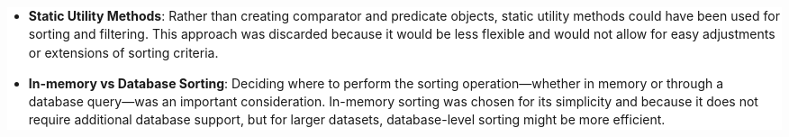 * **Static Utility Methods**: Rather than creating comparator and predicate objects, static utility methods could have
  been used for sorting and filtering. This approach was discarded because it would be less flexible and would not allow
  for easy adjustments or extensions of sorting criteria.

* **In-memory vs Database Sorting**: Deciding where to perform the sorting operation—whether in memory or through a
  database query—was an important consideration. In-memory sorting was chosen for its simplicity and because it does not
  require additional database support, but for larger datasets, database-level sorting might be more efficient.

[//]: # (### \[Proposed\] Undo/redo feature)

[//]: # ()

[//]: # (#### Proposed Implementation)

[//]: # ()

[//]: # (The proposed undo/redo mechanism is facilitated by `VersionedAddressBook`. It extends `AddressBook` with an undo/redo)

[//]: # (history, stored internally as an `addressBookStateList` and `currentStatePointer`. Additionally, it implements the)

[//]: # (following operations:)

[//]: # ()

[//]: # (* `VersionedAddressBook#commit&#40;&#41;`— Saves the current address book state in its history.)

[//]: # (* `VersionedAddressBook#undo&#40;&#41;`— Restores the previous address book state from its history.)

[//]: # (* `VersionedAddressBook#redo&#40;&#41;`— Restores a previously undone address book state from its history.)

[//]: # ()

[//]: # (These operations are exposed in the `Model` interface as `Model#commitAddressBook&#40;&#41;`, `Model#undoAddressBook&#40;&#41;`)

[//]: # (and `Model#redoAddressBook&#40;&#41;` respectively.)

[//]: # ()

[//]: # (Given below is an example usage scenario and how the undo/redo mechanism behaves at each step.)

[//]: # ()

[//]: # (Step 1. The user launches the application for the first time. The `VersionedAddressBook` will be initialized with the)

[//]: # (initial address book state, and the `currentStatePointer` pointing to that single address book state.)

[//]: # ()

[//]: # (![UndoRedoState0]&#40;images/UndoRedoState0.png&#41;)

[//]: # ()

[//]: # (Step 2. The user executes `delete 5` command to delete the 5th person in the address book. The `delete` command)

[//]: # (calls `Model#commitAddressBook&#40;&#41;`, causing the modified state of the address book after the `delete 5` command executes)

[//]: # (to be saved in the `addressBookStateList`, and the `currentStatePointer` is shifted to the newly inserted address book)

[//]: # (state.)

[//]: # ()

[//]: # (![UndoRedoState1]&#40;images/UndoRedoState1.png&#41;)

[//]: # ()

[//]: # (Step 3. The user executes `add n/David …​` to add a new person. The `add` command also)

[//]: # (calls `Model#commitAddressBook&#40;&#41;`, causing another modified address book state to be saved into)

[//]: # (the `addressBookStateList`.)

[//]: # ()

[//]: # (![UndoRedoState2]&#40;images/UndoRedoState2.png&#41;)

[//]: # ()

[//]: # (<div markdown="span" class="alert alert-info">:information_source: **Note:** If a command fails its execution, it will not call `Model#commitAddressBook&#40;&#41;`, so the address book state will not be saved into the `addressBookStateList`.)

[//]: # ()

[//]: # (</div>)

[//]: # ()

[//]: # (Step 4. The user now decides that adding the person was a mistake, and decides to undo that action by executing)

[//]: # (the `undo` command. The `undo` command will call `Model#undoAddressBook&#40;&#41;`, which will shift the `currentStatePointer`)

[//]: # (once to the left, pointing it to the previous address book state, and restores the address book to that state.)

[//]: # ()

[//]: # (![UndoRedoState3]&#40;images/UndoRedoState3.png&#41;)

[//]: # ()

[//]: # (<div markdown="span" class="alert alert-info">:information_source: **Note:** If the `currentStatePointer` is at index 0, pointing to the initial AddressBook state, then there are no previous AddressBook states to restore. The `undo` command uses `Model#canUndoAddressBook&#40;&#41;` to check if this is the case. If so, it will return an error to the user rather)

[//]: # (than attempting to perform the undo.)

[//]: # ()

[//]: # (</div>)

[//]: # ()

[//]: # (The following sequence diagram shows how the undo operation works:)

[//]: # ()

[//]: # (![UndoSequenceDiagram]&#40;images/UndoSequenceDiagram.png&#41;)

[//]: # ()

[//]: # (<div markdown="span" class="alert alert-info">:information_source: **Note:** The lifeline for `UndoCommand` should end at the destroy marker &#40;X&#41; but due to a limitation of PlantUML, the lifeline reaches the end of diagram.)

[//]: # ()

[//]: # (</div>)

[//]: # ()

[//]: # (The `redo` command does the opposite — it calls `Model#redoAddressBook&#40;&#41;`, which shifts the `currentStatePointer` once)

[//]: # (to the right, pointing to the previously undone state, and restores the address book to that state.)

[//]: # ()

[//]: # (<div markdown="span" class="alert alert-info">:information_source: **Note:** If the `currentStatePointer` is at index `addressBookStateList.size&#40;&#41; - 1`, pointing to the latest address book state, then there are no undone AddressBook states to restore. The `redo` command uses `Model#canRedoAddressBook&#40;&#41;` to check if this is the case. If so, it will return an error to the user rather than attempting to perform the redo.)

[//]: # ()

[//]: # (</div>)

[//]: # ()

[//]: # (Step 5. The user then decides to execute the command `list`. Commands that do not modify the address book, such)

[//]: # (as `list`, will usually not call `Model#commitAddressBook&#40;&#41;`, `Model#undoAddressBook&#40;&#41;` or `Model#redoAddressBook&#40;&#41;`.)

[//]: # (Thus, the `addressBookStateList` remains unchanged.)

[//]: # ()

[//]: # (![UndoRedoState4]&#40;images/UndoRedoState4.png&#41;)


[//]: # (Step 6. The user executes `clear`, which calls `Model#commitAddressBook&#40;&#41;`. Since the `currentStatePointer` is not)
[//]: # (pointing at the end of the `addressBookStateList`, all address book states after the `currentStatePointer` will be)
[//]: # (purged. Reason: It no longer makes sense to redo the `add n/David …​` command. This is the behavior that most modern)
[//]: # (desktop applications follow.)
[//]: # (![UndoRedoState5]&#40;images/UndoRedoState5.png&#41;)
[//]: # (The following activity diagram summarizes what happens when a user executes a new command:)
[//]: # (<img src="images/CommitActivityDiagram.png" width="250" />)
[//]: # (#### Design considerations:)
[//]: # (**Aspect: How undo & redo executes:**)
[//]: # (* **Alternative 1 &#40;current choice&#41;:** Saves the entire address book.)
[//]: # (    * Pros: Easy to implement.)
[//]: # (    * Cons: May have performance issues in terms of memory usage.)
[//]: # (* **Alternative 2:** Individual command knows how to undo/redo by)
[//]: # (  itself.)
[//]: # (    * Pros: Will use less memory &#40;e.g. for `delete`, just save the person being deleted&#41;.)
[//]: # (    * Cons: We must ensure that the implementation of each individual command are correct.)
[//]: # (_{more aspects and alternatives to be added}_)
[//]: # (### \[Proposed\] Data archiving)
[//]: # (_{Explain here how the data archiving feature will be implemented}_)
